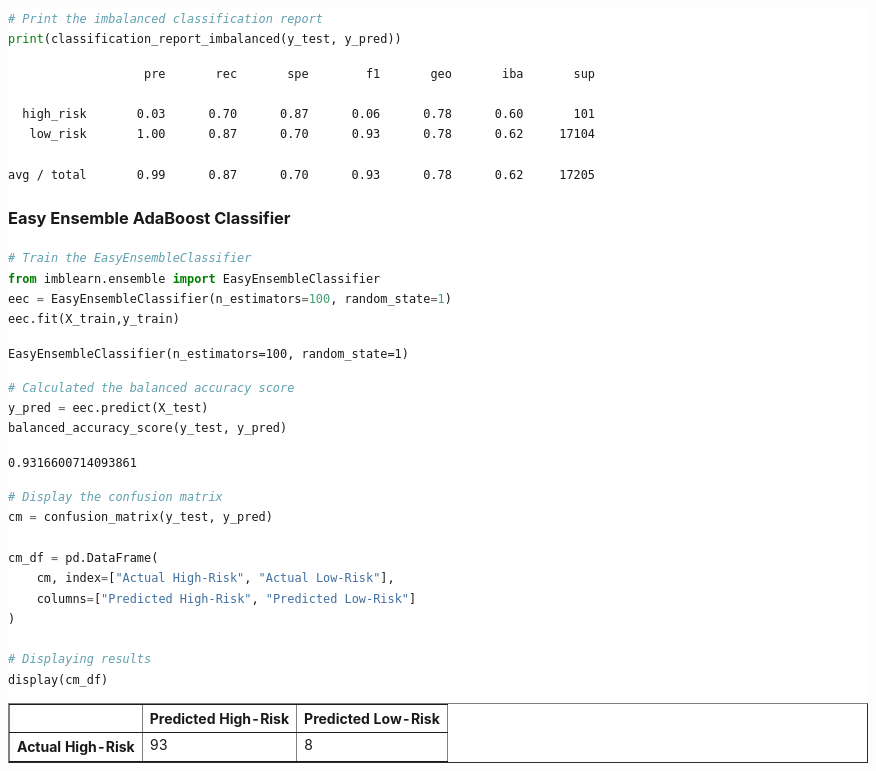 

```python
# Print the imbalanced classification report
print(classification_report_imbalanced(y_test, y_pred))
```

                       pre       rec       spe        f1       geo       iba       sup
    
      high_risk       0.03      0.70      0.87      0.06      0.78      0.60       101
       low_risk       1.00      0.87      0.70      0.93      0.78      0.62     17104
    
    avg / total       0.99      0.87      0.70      0.93      0.78      0.62     17205
    
### Easy Ensemble AdaBoost Classifier


```python
# Train the EasyEnsembleClassifier
from imblearn.ensemble import EasyEnsembleClassifier 
eec = EasyEnsembleClassifier(n_estimators=100, random_state=1)
eec.fit(X_train,y_train)
```




    EasyEnsembleClassifier(n_estimators=100, random_state=1)




```python
# Calculated the balanced accuracy score
y_pred = eec.predict(X_test)
balanced_accuracy_score(y_test, y_pred)
```




    0.9316600714093861




```python
# Display the confusion matrix
cm = confusion_matrix(y_test, y_pred)

cm_df = pd.DataFrame(
    cm, index=["Actual High-Risk", "Actual Low-Risk"],
    columns=["Predicted High-Risk", "Predicted Low-Risk"]
)

# Displaying results
display(cm_df)
```


<div>
<table border="1" class="dataframe">
  <thead>
    <tr style="text-align: right;">
      <th></th>
      <th>Predicted High-Risk</th>
      <th>Predicted Low-Risk</th>
    </tr>
  </thead>
  <tbody>
    <tr>
      <th>Actual High-Risk</th>
      <td>93</td>
      <td>8</td>
    </tr>
    <tr>